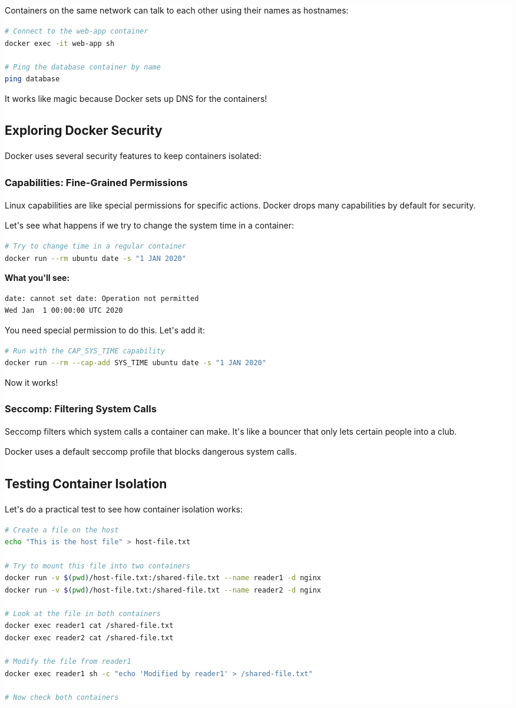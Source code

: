 Containers on the same network can talk to each other using their names as hostnames:

```bash
# Connect to the web-app container
docker exec -it web-app sh

# Ping the database container by name
ping database
```

It works like magic because Docker sets up DNS for the containers!

## Exploring Docker Security

Docker uses several security features to keep containers isolated:

### Capabilities: Fine-Grained Permissions

Linux capabilities are like special permissions for specific actions. Docker drops many capabilities by default for security.

Let's see what happens if we try to change the system time in a container:

```bash
# Try to change time in a regular container
docker run --rm ubuntu date -s "1 JAN 2020"
```

**What you'll see:**
```
date: cannot set date: Operation not permitted
Wed Jan  1 00:00:00 UTC 2020
```

You need special permission to do this. Let's add it:

```bash
# Run with the CAP_SYS_TIME capability
docker run --rm --cap-add SYS_TIME ubuntu date -s "1 JAN 2020"
```

Now it works!

### Seccomp: Filtering System Calls

Seccomp filters which system calls a container can make. It's like a bouncer that only lets certain people into a club.

Docker uses a default seccomp profile that blocks dangerous system calls.

## Testing Container Isolation

Let's do a practical test to see how container isolation works:

```bash
# Create a file on the host
echo "This is the host file" > host-file.txt

# Try to mount this file into two containers
docker run -v $(pwd)/host-file.txt:/shared-file.txt --name reader1 -d nginx
docker run -v $(pwd)/host-file.txt:/shared-file.txt --name reader2 -d nginx

# Look at the file in both containers
docker exec reader1 cat /shared-file.txt
docker exec reader2 cat /shared-file.txt

# Modify the file from reader1
docker exec reader1 sh -c "echo 'Modified by reader1' > /shared-file.txt"

# Now check both containers
```
